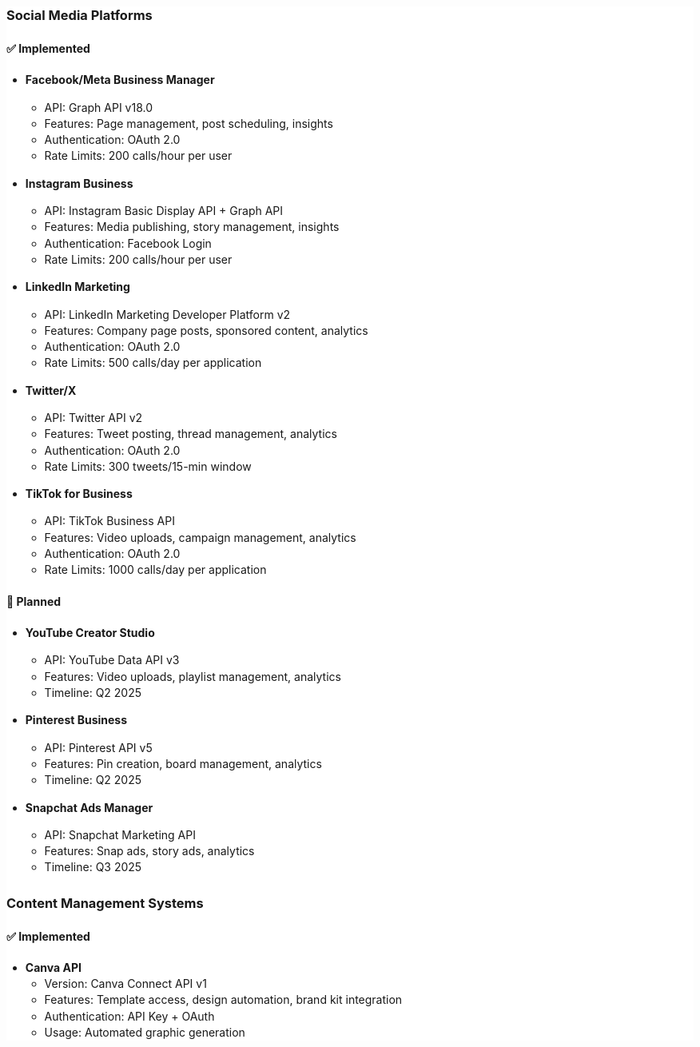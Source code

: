 ### Social Media Platforms

#### ✅ Implemented
- **Facebook/Meta Business Manager**
  - API: Graph API v18.0
  - Features: Page management, post scheduling, insights
  - Authentication: OAuth 2.0
  - Rate Limits: 200 calls/hour per user

- **Instagram Business**
  - API: Instagram Basic Display API + Graph API
  - Features: Media publishing, story management, insights
  - Authentication: Facebook Login
  - Rate Limits: 200 calls/hour per user

- **LinkedIn Marketing**
  - API: LinkedIn Marketing Developer Platform v2
  - Features: Company page posts, sponsored content, analytics
  - Authentication: OAuth 2.0
  - Rate Limits: 500 calls/day per application

- **Twitter/X**
  - API: Twitter API v2
  - Features: Tweet posting, thread management, analytics
  - Authentication: OAuth 2.0
  - Rate Limits: 300 tweets/15-min window

- **TikTok for Business**
  - API: TikTok Business API
  - Features: Video uploads, campaign management, analytics
  - Authentication: OAuth 2.0
  - Rate Limits: 1000 calls/day per application

#### 🔄 Planned
- **YouTube Creator Studio**
  - API: YouTube Data API v3
  - Features: Video uploads, playlist management, analytics
  - Timeline: Q2 2025

- **Pinterest Business**
  - API: Pinterest API v5
  - Features: Pin creation, board management, analytics
  - Timeline: Q2 2025

- **Snapchat Ads Manager**
  - API: Snapchat Marketing API
  - Features: Snap ads, story ads, analytics
  - Timeline: Q3 2025

### Content Management Systems

#### ✅ Implemented
- **Canva API**
  - Version: Canva Connect API v1
  - Features: Template access, design automation, brand kit integration
  - Authentication: API Key + OAuth
  - Usage: Automated graphic generation
